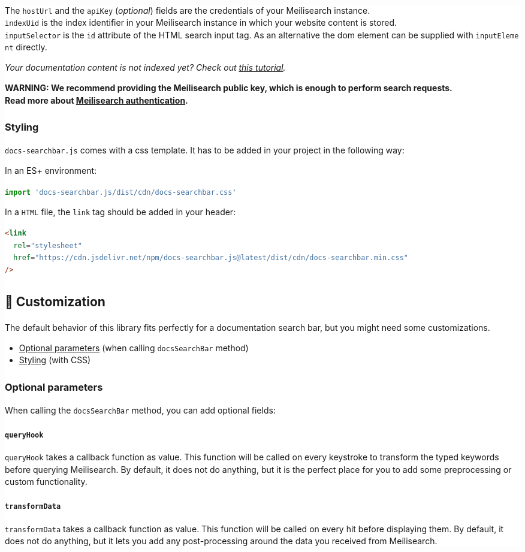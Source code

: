 
The `hostUrl` and the `apiKey` (_optional_) fields are the credentials of your Meilisearch instance.<br>
`indexUid` is the index identifier in your Meilisearch instance in which your website content is stored.<br>
`inputSelector` is the `id` attribute of the HTML search input tag. As an alternative the dom element can be supplied with `inputElement` directly.

_Your documentation content is not indexed yet? Check out [this tutorial](https://www.meilisearch.com/docs/create/how_to/search_bar_for_docs.html)._

**WARNING: We recommend providing the Meilisearch public key, which is enough to perform search requests.<br>
Read more about [Meilisearch authentication](https://www.meilisearch.com/docs/reference/features/authentication.html).**

### Styling

`docs-searchbar.js` comes with a css template. It has to be added in your project in the following way:

In an ES+ environment:

```js
import 'docs-searchbar.js/dist/cdn/docs-searchbar.css'
```

In a `HTML` file, the `link` tag should be added in your header:

```html
<link
  rel="stylesheet"
  href="https://cdn.jsdelivr.net/npm/docs-searchbar.js@latest/dist/cdn/docs-searchbar.min.css"
/>
```

## 🎨 Customization

The default behavior of this library fits perfectly for a documentation search bar, but you might need some customizations.

- [Optional parameters](#optional-parameters-) (when calling `docsSearchBar` method)
- [Styling](#styling-) (with CSS)

### Optional parameters 

When calling the `docsSearchBar` method, you can add optional fields:

#### `queryHook` 

`queryHook` takes a callback function as value. This function will be called on every keystroke to transform the typed keywords before querying Meilisearch. By default, it does not do anything, but it is the perfect place for you to add some preprocessing or custom functionality.

#### `transformData` 

`transformData` takes a callback function as value. This function will be called on every hit before displaying them. By default, it does not do anything, but it lets you add any post-processing around the data you received from Meilisearch.
